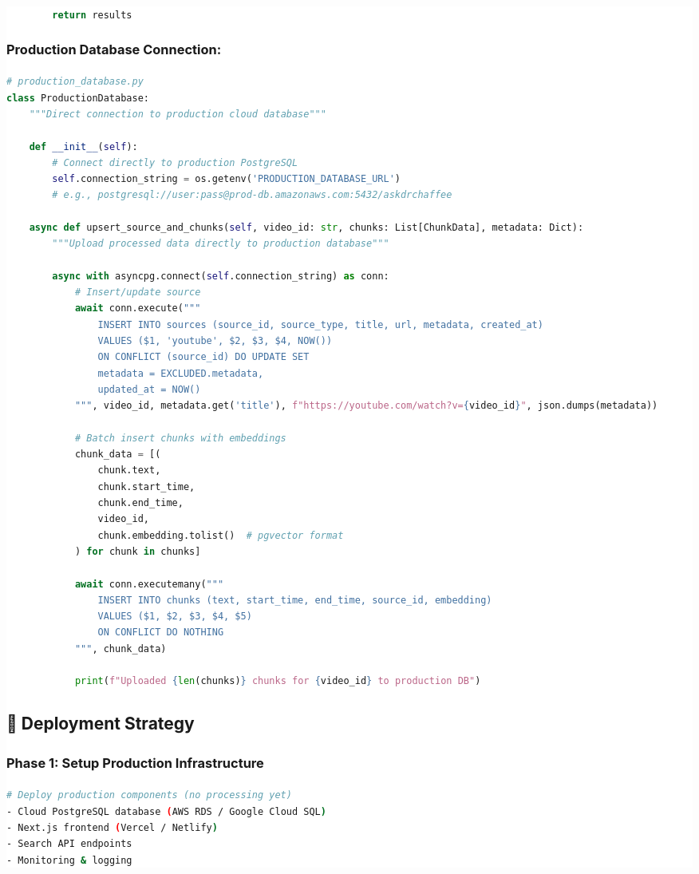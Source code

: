```python
        return results
```

### **Production Database Connection:**
```python
# production_database.py
class ProductionDatabase:
    """Direct connection to production cloud database"""
    
    def __init__(self):
        # Connect directly to production PostgreSQL
        self.connection_string = os.getenv('PRODUCTION_DATABASE_URL')
        # e.g., postgresql://user:pass@prod-db.amazonaws.com:5432/askdrchaffee
        
    async def upsert_source_and_chunks(self, video_id: str, chunks: List[ChunkData], metadata: Dict):
        """Upload processed data directly to production database"""
        
        async with asyncpg.connect(self.connection_string) as conn:
            # Insert/update source
            await conn.execute("""
                INSERT INTO sources (source_id, source_type, title, url, metadata, created_at)
                VALUES ($1, 'youtube', $2, $3, $4, NOW())
                ON CONFLICT (source_id) DO UPDATE SET
                metadata = EXCLUDED.metadata,
                updated_at = NOW()
            """, video_id, metadata.get('title'), f"https://youtube.com/watch?v={video_id}", json.dumps(metadata))
            
            # Batch insert chunks with embeddings
            chunk_data = [(
                chunk.text,
                chunk.start_time,
                chunk.end_time, 
                video_id,
                chunk.embedding.tolist()  # pgvector format
            ) for chunk in chunks]
            
            await conn.executemany("""
                INSERT INTO chunks (text, start_time, end_time, source_id, embedding)
                VALUES ($1, $2, $3, $4, $5)
                ON CONFLICT DO NOTHING
            """, chunk_data)
            
            print(f"Uploaded {len(chunks)} chunks for {video_id} to production DB")
```

## 🚀 **Deployment Strategy**

### **Phase 1: Setup Production Infrastructure**
```bash
# Deploy production components (no processing yet)
- Cloud PostgreSQL database (AWS RDS / Google Cloud SQL)
- Next.js frontend (Vercel / Netlify)
- Search API endpoints
- Monitoring & logging
```
